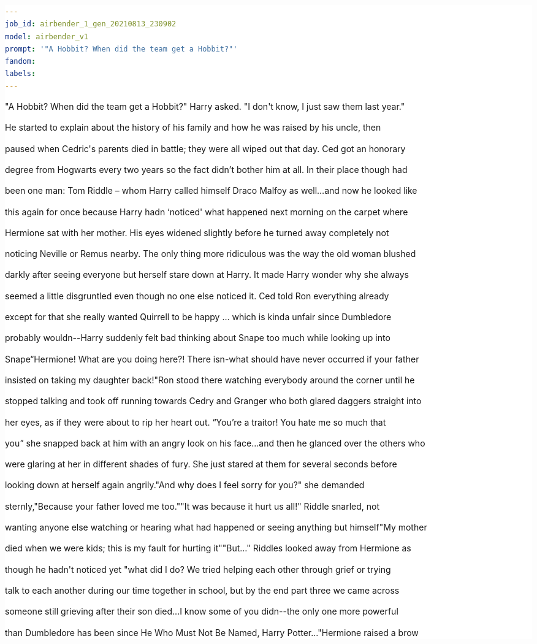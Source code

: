 ```yaml
---
job_id: airbender_1_gen_20210813_230902
model: airbender_v1
prompt: '"A Hobbit? When did the team get a Hobbit?"'
fandom:
labels:
---
```


"A Hobbit? When did the team get a Hobbit?" Harry asked. "I don't know, I just saw them last year."

He started to explain about the history of his family and how he was raised by his uncle, then

paused when Cedric's parents died in battle; they were all wiped out that day.  Ced got an honorary

degree from Hogwarts every two years so the fact didn’t bother him at all. In their place though had

been one man: Tom Riddle – whom Harry called himself Draco Malfoy as well…and now he looked like

this again for once because Harry hadn ‘noticed' what happened next morning on the carpet where

Hermione sat with her mother. His eyes widened slightly before he turned away completely not

noticing Neville or Remus nearby. The only thing more ridiculous was the way the old woman blushed

darkly after seeing everyone but herself stare down at Harry. It made Harry wonder why she always

seemed a little disgruntled even though no one else noticed it. Ced told Ron everything already

except for that she really wanted Quirrell to be happy … which is kinda unfair since Dumbledore

probably wouldn--Harry suddenly felt bad thinking about Snape too much while looking up into

Snape“Hermione! What are you doing here?! There isn-what should have never occurred if your father

insisted on taking my daughter back!"Ron stood there watching everybody around the corner until he

stopped talking and took off running towards Cedry and Granger who both glared daggers straight into

her eyes, as if they were about to rip her heart out. “You’re a traitor! You hate me so much that

you” she snapped back at him with an angry look on his face…and then he glanced over the others who

were glaring at her in different shades of fury. She just stared at them for several seconds before

looking down at herself again angrily."And why does I feel sorry for you?" she demanded

sternly,"Because your father loved me too.""It was because it hurt us all!" Riddle snarled, not

wanting anyone else watching or hearing what had happened or seeing anything but himself"My mother

died when we were kids; this is my fault for hurting it""But…" Riddles looked away from Hermione as

though he hadn't noticed yet "what did I do? We tried helping each other through grief or trying

talk to each another during our time together in school, but by the end part three we came across

someone still grieving after their son died...I know some of you didn--the only one more powerful

than Dumbledore has been since He Who Must Not Be Named, Harry Potter..."Hermione raised a brow
